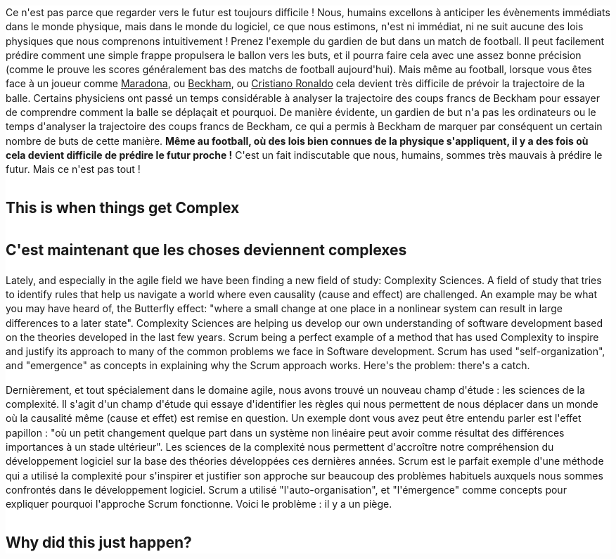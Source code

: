 Ce n'est pas parce que regarder vers le futur est toujours difficile ! Nous, humains excellons à anticiper les évènements immédiats dans le monde physique, mais dans le monde du logiciel, ce que nous estimons, n'est ni immédiat, ni ne suit aucune des lois physiques que nous comprenons intuitivement !
Prenez l'exemple du gardien de but dans un match de football. Il peut facilement prédire comment une simple frappe propulsera le ballon vers les buts, et il pourra faire cela avec une assez bonne précision (comme le prouve les scores généralement bas des matchs de football aujourd'hui). Mais même au football, lorsque vous êtes face à un joueur comme [Maradona](http://fr.wikipedia.org/wiki/Diego_Maradona), ou [Beckham](http://fr.wikipedia.org/wiki/David_Beckham), ou [Cristiano Ronaldo](http://fr.wikipedia.org/wiki/Cristiano_Ronaldo) cela devient très difficile de prévoir la trajectoire de la balle. Certains physiciens ont passé un temps considérable  à analyser la trajectoire des coups francs de Beckham pour essayer de comprendre comment la balle se déplaçait et pourquoi. De manière évidente, un gardien de but n'a pas les ordinateurs ou le temps d'analyser la trajectoire des coups francs de Beckham, ce qui a permis à Beckham de marquer par conséquent un certain nombre de buts de cette manière. **Même au football, où des lois bien connues de la physique s'appliquent, il y a des fois où cela devient difficile de prédire le futur proche !**
C'est un fait indiscutable que nous, humains, sommes très mauvais à prédire le futur.
Mais ce n'est pas tout !

## This is when things get Complex

## C'est maintenant que les choses deviennent complexes

Lately, and especially in the agile field we have been finding a new field of study: Complexity Sciences.
A field of study that tries to identify rules that help us navigate a world where even causality (cause and effect) are challenged.
An example may be what you may have heard of, the Butterfly effect: "where a small change at one place in a nonlinear system can result in large differences to a later state".
Complexity Sciences are helping us develop our own understanding of software development based on the theories developed in the last few years.
Scrum being a perfect example of a method that has used Complexity to inspire and justify its approach to many of the common problems we face in Software development.
Scrum has used "self-organization", and "emergence" as concepts in explaining why the Scrum approach works. Here's the problem: there's a catch.

Dernièrement, et tout spécialement dans le domaine agile, nous avons trouvé un nouveau champ d'étude : les sciences de la complexité.
Il s'agit d'un champ d'étude qui essaye d'identifier les règles qui nous permettent de nous déplacer dans un monde où la causalité même (cause et effet) est remise en question.
Un exemple dont vous avez peut être entendu parler est l'effet papillon : "où un petit changement quelque part dans un système non linéaire peut avoir comme résultat des différences importances à un stade ultérieur". Les sciences de la complexité nous permettent d'accroître notre compréhension du développement logiciel sur la base des théories développées ces dernières années.
Scrum est le parfait exemple d'une méthode qui a utilisé la complexité pour s'inspirer et justifier son approche sur beaucoup des problèmes habituels auxquels nous sommes confrontés dans le développement logiciel.
Scrum a utilisé "l'auto-organisation", et "l'émergence" comme concepts pour expliquer pourquoi l'approche Scrum fonctionne. Voici le problème : il y a un piège.

## Why did this just happen?
